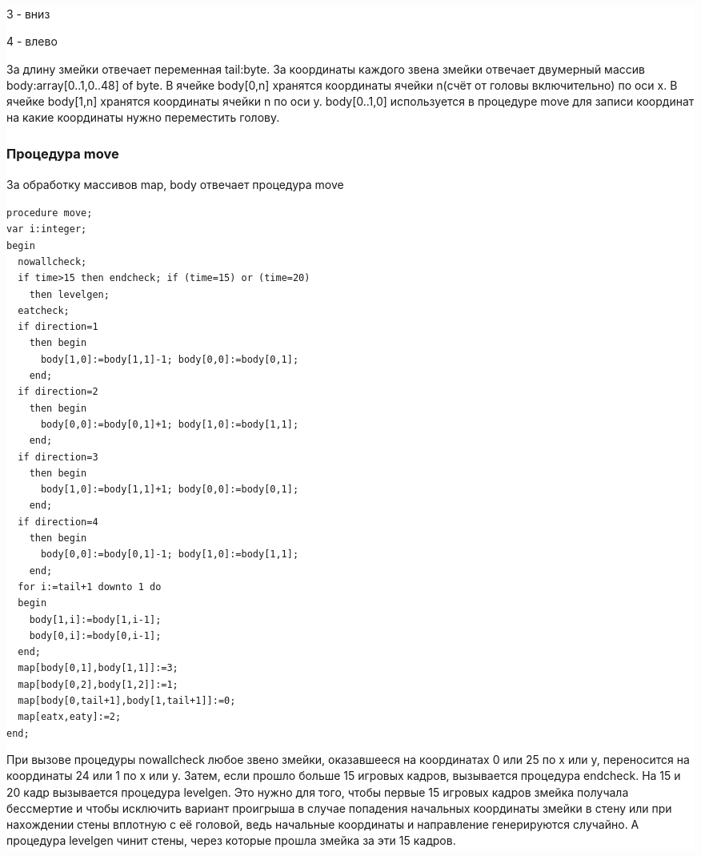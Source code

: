3 - вниз

4 - влево

За длину змейки отвечает переменная tail:byte. За координаты каждого звена змейки отвечает двумерный массив body:array[0..1,0..48] of byte. В ячейке body[0,n] хранятся координаты ячейки n(счёт от головы включительно) по оси x. В ячейке body[1,n] хранятся координаты ячейки n по оси y. body[0..1,0] используется в процедуре move для записи координат на какие координаты нужно переместить голову.

### Процедура move

За обработку массивов map, body отвечает процедура move

    procedure move; 
    var i:integer; 
    begin
      nowallcheck;
      if time>15 then endcheck; if (time=15) or (time=20) 
        then levelgen;
      eatcheck;
      if direction=1 
        then begin 
          body[1,0]:=body[1,1]-1; body[0,0]:=body[0,1]; 
        end;
      if direction=2 
        then begin 
          body[0,0]:=body[0,1]+1; body[1,0]:=body[1,1]; 
        end;
      if direction=3 
        then begin 
          body[1,0]:=body[1,1]+1; body[0,0]:=body[0,1]; 
        end;
      if direction=4 
        then begin 
          body[0,0]:=body[0,1]-1; body[1,0]:=body[1,1]; 
        end;
      for i:=tail+1 downto 1 do 
      begin
        body[1,i]:=body[1,i-1];
        body[0,i]:=body[0,i-1]; 
      end; 
      map[body[0,1],body[1,1]]:=3;
      map[body[0,2],body[1,2]]:=1; 
      map[body[0,tail+1],body[1,tail+1]]:=0; 
      map[eatx,eaty]:=2;
    end;

При вызове процедуры nowallcheck любое звено змейки, оказавшееся на координатах 0 или 25 по x или y, переносится на координаты 24 или 1 по x или y. Затем, если прошло больше 15 игровых кадров, вызывается процедура endcheck. На 15 и 20 кадр вызывается процедура levelgen. Это нужно для того, чтобы первые 15 игровых кадров змейка получала бессмертие и чтобы исключить вариант проигрыша в случае попадения начальных координаты змейки в стену или при нахождении стены вплотную с её головой, ведь начальные координаты и направление генерируются случайно. А процедура levelgen чинит стены, через которые прошла змейка за эти 15 кадров.
